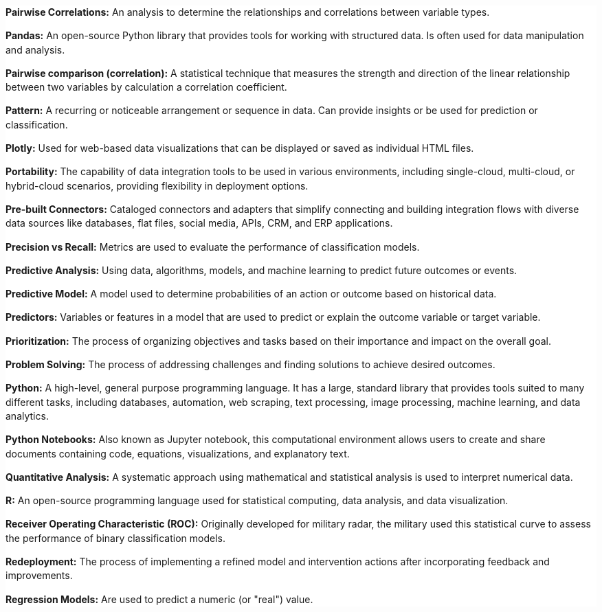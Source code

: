 **Pairwise Correlations:** An analysis to determine the relationships and correlations between variable types.

**Pandas:** An open-source Python library that provides tools for working with structured data. Is often used for data manipulation and analysis.

**Pairwise comparison (correlation):** A statistical technique that measures the strength and direction of the linear relationship between two variables by calculation a correlation coefficient.

**Pattern:** A recurring or noticeable arrangement or sequence in data. Can provide insights or be used for prediction or classification.

**Plotly:** Used for web-based data visualizations that can be displayed or saved as individual HTML files.

**Portability:** The capability of data integration tools to be used in various environments, including single-cloud, multi-cloud, or hybrid-cloud scenarios, providing flexibility in deployment options.

**Pre-built Connectors:** Cataloged connectors and adapters that simplify connecting and building integration flows with diverse data sources like databases, flat files, social media, APIs, CRM, and ERP applications.

**Precision vs Recall:** Metrics are used to evaluate the performance of classification models.

**Predictive Analysis:** Using data, algorithms, models, and machine learning to predict future outcomes or events.

**Predictive Model:** A model used to determine probabilities of an action or outcome based on historical data.

**Predictors:** Variables or features in a model that are used to predict or explain the outcome variable or target variable.

**Prioritization:** The process of organizing objectives and tasks based on their importance and impact on the overall goal.

**Problem Solving:** The process of addressing challenges and finding solutions to achieve desired outcomes.

**Python:** A high-level, general purpose programming language. It has a large, standard library that provides tools suited to many different tasks, including databases, automation, web scraping, text processing, image processing, machine learning, and data analytics. 

**Python Notebooks:** Also known as Jupyter notebook, this computational environment allows users to create and share documents containing code, equations, visualizations, and explanatory text.

**Quantitative Analysis:** A systematic approach using mathematical and statistical analysis is used to interpret numerical data.

**R:** An open-source programming language used for statistical computing, data analysis, and data visualization.

**Receiver Operating Characteristic (ROC):** Originally developed for military radar, the military used this statistical curve to assess the performance of binary classification models.

**Redeployment:** The process of implementing a refined model and intervention actions after incorporating feedback and improvements.

**Regression Models:** Are used to predict a numeric (or "real") value.
